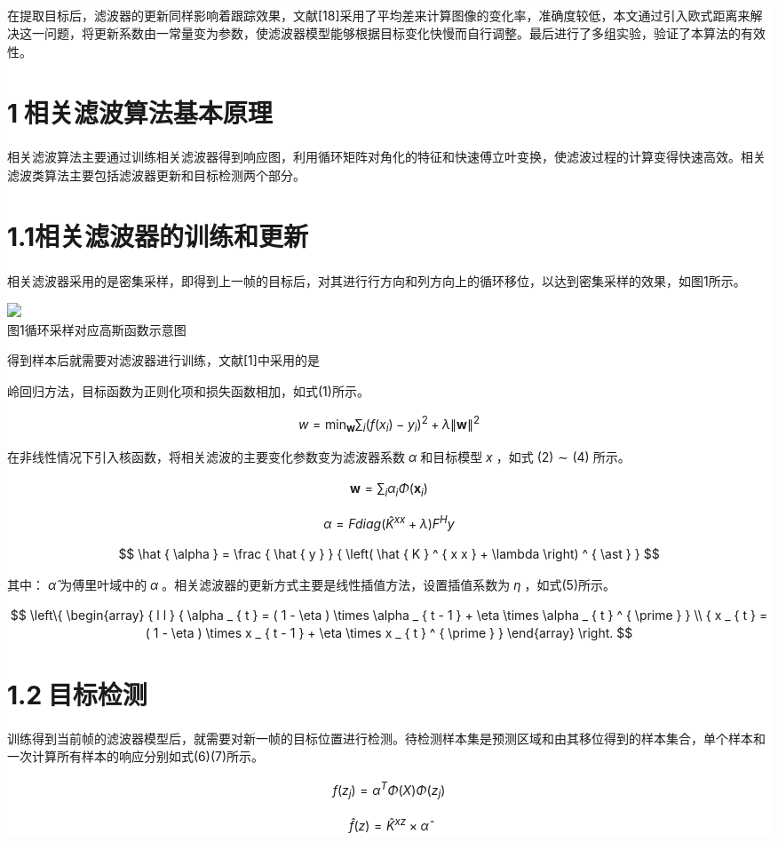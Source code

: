 在提取目标后，滤波器的更新同样影响着跟踪效果，文献[18]采用了平均差来计算图像的变化率，准确度较低，本文通过引入欧式距离来解决这一问题，将更新系数由一常量变为参数，使滤波器模型能够根据目标变化快慢而自行调整。最后进行了多组实验，验证了本算法的有效性。

# 1 相关滤波算法基本原理

相关滤波算法主要通过训练相关滤波器得到响应图，利用循环矩阵对角化的特征和快速傅立叶变换，使滤波过程的计算变得快速高效。相关滤波类算法主要包括滤波器更新和目标检测两个部分。

# 1.1相关滤波器的训练和更新

相关滤波器采用的是密集采样，即得到上一帧的目标后，对其进行行方向和列方向上的循环移位，以达到密集采样的效果，如图1所示。

![](images/eef348905b8a9e648ddb0888b44d8ac778ed833c86e5966582afec99d66db594.jpg)  
图1循环采样对应高斯函数示意图

得到样本后就需要对滤波器进行训练，文献[1]中采用的是

岭回归方法，目标函数为正则化项和损失函数相加，如式(1)所示。

$$
w = \operatorname* { m i n } _ { \boldsymbol { w } } \sum _ { i } \left( f ( x _ { i } ) - y _ { i } \right) ^ { 2 } + \lambda \big \| \boldsymbol { w } \big \| ^ { 2 }
$$

在非线性情况下引入核函数，将相关滤波的主要变化参数变为滤波器系数 $\alpha$ 和目标模型 $x$ ，如式 $( 2 ) { \sim } ( 4 )$ 所示。

$$
\boldsymbol { w } = \sum _ { i } \alpha _ { i } \Phi ( \boldsymbol { x } _ { i } )
$$

$$
\alpha = F d i a g ( \hat { K } ^ { x x } + \lambda ) F ^ { H } y
$$

$$
\hat { \alpha } = \frac { \hat { y } } { \left( \hat { K } ^ { x x } + \lambda \right) ^ { \ast } }
$$

其中： $\hat { \alpha }$ 为傅里叶域中的 $\alpha$ 。相关滤波器的更新方式主要是线性插值方法，设置插值系数为 $\eta$ ，如式(5)所示。

$$
\left\{ \begin{array} { l l } { \alpha _ { t } = ( 1 - \eta ) \times \alpha _ { t - 1 } + \eta \times \alpha _ { t } ^ { \prime } } \\ { x _ { t } = ( 1 - \eta ) \times x _ { t - 1 } + \eta \times x _ { t } ^ { \prime } } \end{array} \right.
$$

# 1.2 目标检测

训练得到当前帧的滤波器模型后，就需要对新一帧的目标位置进行检测。待检测样本集是预测区域和由其移位得到的样本集合，单个样本和一次计算所有样本的响应分别如式(6)(7)所示。

$$
f ( z _ { j } ) = \alpha ^ { T } \Phi ( X ) \Phi ( z _ { j } )
$$

$$
\hat { f } ( z ) = \hat { K } ^ { x z } \times \hat { \alpha }
$$
